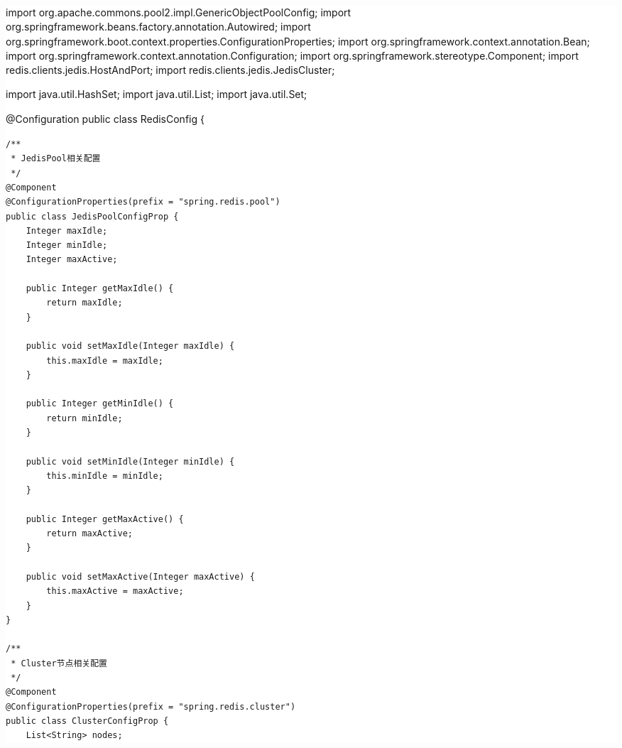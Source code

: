 import org.apache.commons.pool2.impl.GenericObjectPoolConfig;
import org.springframework.beans.factory.annotation.Autowired;
import org.springframework.boot.context.properties.ConfigurationProperties;
import org.springframework.context.annotation.Bean;
import org.springframework.context.annotation.Configuration;
import org.springframework.stereotype.Component;
import redis.clients.jedis.HostAndPort;
import redis.clients.jedis.JedisCluster;

import java.util.HashSet;
import java.util.List;
import java.util.Set;

@Configuration
public class RedisConfig {

    /**
     * JedisPool相关配置
     */
    @Component
    @ConfigurationProperties(prefix = "spring.redis.pool")
    public class JedisPoolConfigProp {
        Integer maxIdle;
        Integer minIdle;
        Integer maxActive;

        public Integer getMaxIdle() {
            return maxIdle;
        }

        public void setMaxIdle(Integer maxIdle) {
            this.maxIdle = maxIdle;
        }

        public Integer getMinIdle() {
            return minIdle;
        }

        public void setMinIdle(Integer minIdle) {
            this.minIdle = minIdle;
        }

        public Integer getMaxActive() {
            return maxActive;
        }

        public void setMaxActive(Integer maxActive) {
            this.maxActive = maxActive;
        }
    }

    /**
     * Cluster节点相关配置
     */
    @Component
    @ConfigurationProperties(prefix = "spring.redis.cluster")
    public class ClusterConfigProp {
        List<String> nodes;
